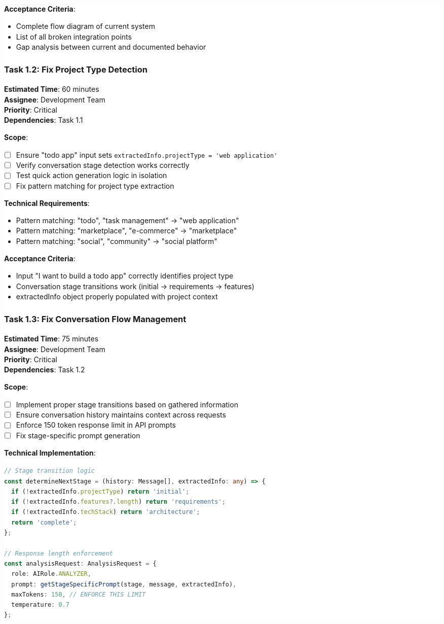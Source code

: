 **Acceptance Criteria**:
- Complete flow diagram of current system
- List of all broken integration points
- Gap analysis between current and documented behavior

### Task 1.2: Fix Project Type Detection  
**Estimated Time**: 60 minutes  
**Assignee**: Development Team  
**Priority**: Critical  
**Dependencies**: Task 1.1  

**Scope**:
- [ ] Ensure "todo app" input sets `extractedInfo.projectType = 'web application'`
- [ ] Verify conversation stage detection works correctly
- [ ] Test quick action generation logic in isolation
- [ ] Fix pattern matching for project type extraction

**Technical Requirements**:
- Pattern matching: "todo", "task management" → "web application"
- Pattern matching: "marketplace", "e-commerce" → "marketplace"  
- Pattern matching: "social", "community" → "social platform"

**Acceptance Criteria**:
- Input "I want to build a todo app" correctly identifies project type
- Conversation stage transitions work (initial → requirements → features)
- extractedInfo object properly populated with project context

### Task 1.3: Fix Conversation Flow Management
**Estimated Time**: 75 minutes  
**Assignee**: Development Team  
**Priority**: Critical  
**Dependencies**: Task 1.2  

**Scope**:
- [ ] Implement proper stage transitions based on gathered information
- [ ] Ensure conversation history maintains context across requests
- [ ] Enforce 150 token response limit in API prompts
- [ ] Fix stage-specific prompt generation

**Technical Implementation**:
```typescript
// Stage transition logic
const determineNextStage = (history: Message[], extractedInfo: any) => {
  if (!extractedInfo.projectType) return 'initial';
  if (!extractedInfo.features?.length) return 'requirements'; 
  if (!extractedInfo.techStack) return 'architecture';
  return 'complete';
};

// Response length enforcement
const analysisRequest: AnalysisRequest = {
  role: AIRole.ANALYZER,
  prompt: getStageSpecificPrompt(stage, message, extractedInfo),
  maxTokens: 150, // ENFORCE THIS LIMIT
  temperature: 0.7
};
```
